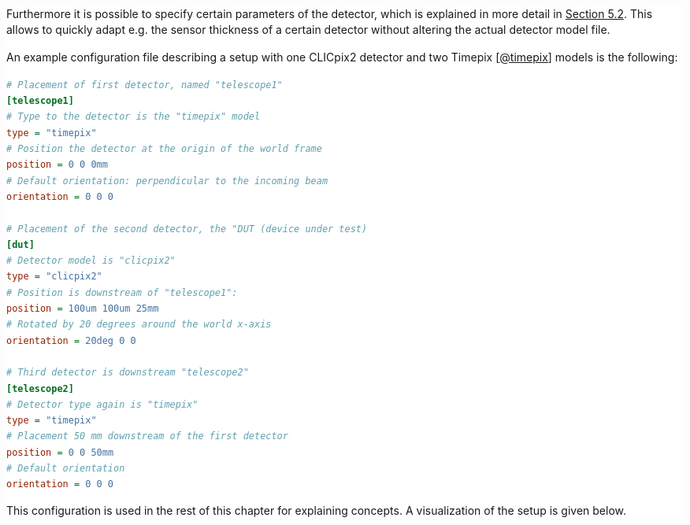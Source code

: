 Furthermore it is possible to specify certain parameters of the detector, which is explained in more detail in
[Section 5.2](../05_geometry_detectors/02_models.md). This allows to quickly adapt e.g. the sensor
thickness of a certain detector without altering the actual detector model file.

An example configuration file describing a setup with one CLICpix2 detector and two Timepix \[[@timepix]\] models is the
following:

```ini
# Placement of first detector, named "telescope1"
[telescope1]
# Type to the detector is the "timepix" model
type = "timepix"
# Position the detector at the origin of the world frame
position = 0 0 0mm
# Default orientation: perpendicular to the incoming beam
orientation = 0 0 0

# Placement of the second detector, the "DUT (device under test)
[dut]
# Detector model is "clicpix2"
type = "clicpix2"
# Position is downstream of "telescope1":
position = 100um 100um 25mm
# Rotated by 20 degrees around the world x-axis
orientation = 20deg 0 0

# Third detector is downstream "telescope2"
[telescope2]
# Detector type again is "timepix"
type = "timepix"
# Placement 50 mm downstream of the first detector
position = 0 0 50mm
# Default orientation
orientation = 0 0 0
```

This configuration is used in the rest of this chapter for explaining concepts. A visualization of the setup is given below.


[@timepix]: https://doi.org/10.1016/j.nima.2007.08.079